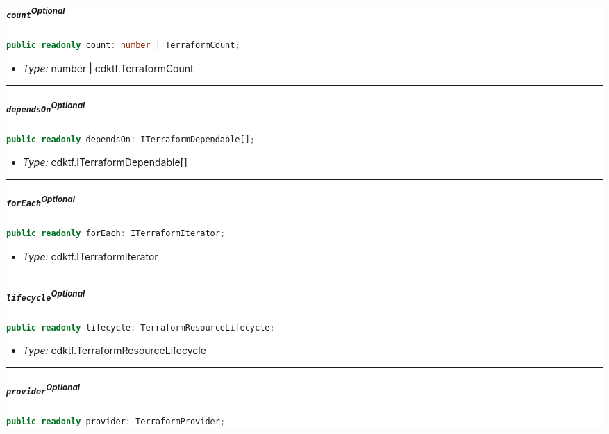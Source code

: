 ##### `count`<sup>Optional</sup> <a name="count" id="@cdktf/provider-upcloud.loadbalancerDynamicCertificateBundle.LoadbalancerDynamicCertificateBundleConfig.property.count"></a>

```typescript
public readonly count: number | TerraformCount;
```

- *Type:* number | cdktf.TerraformCount

---

##### `dependsOn`<sup>Optional</sup> <a name="dependsOn" id="@cdktf/provider-upcloud.loadbalancerDynamicCertificateBundle.LoadbalancerDynamicCertificateBundleConfig.property.dependsOn"></a>

```typescript
public readonly dependsOn: ITerraformDependable[];
```

- *Type:* cdktf.ITerraformDependable[]

---

##### `forEach`<sup>Optional</sup> <a name="forEach" id="@cdktf/provider-upcloud.loadbalancerDynamicCertificateBundle.LoadbalancerDynamicCertificateBundleConfig.property.forEach"></a>

```typescript
public readonly forEach: ITerraformIterator;
```

- *Type:* cdktf.ITerraformIterator

---

##### `lifecycle`<sup>Optional</sup> <a name="lifecycle" id="@cdktf/provider-upcloud.loadbalancerDynamicCertificateBundle.LoadbalancerDynamicCertificateBundleConfig.property.lifecycle"></a>

```typescript
public readonly lifecycle: TerraformResourceLifecycle;
```

- *Type:* cdktf.TerraformResourceLifecycle

---

##### `provider`<sup>Optional</sup> <a name="provider" id="@cdktf/provider-upcloud.loadbalancerDynamicCertificateBundle.LoadbalancerDynamicCertificateBundleConfig.property.provider"></a>

```typescript
public readonly provider: TerraformProvider;
```
